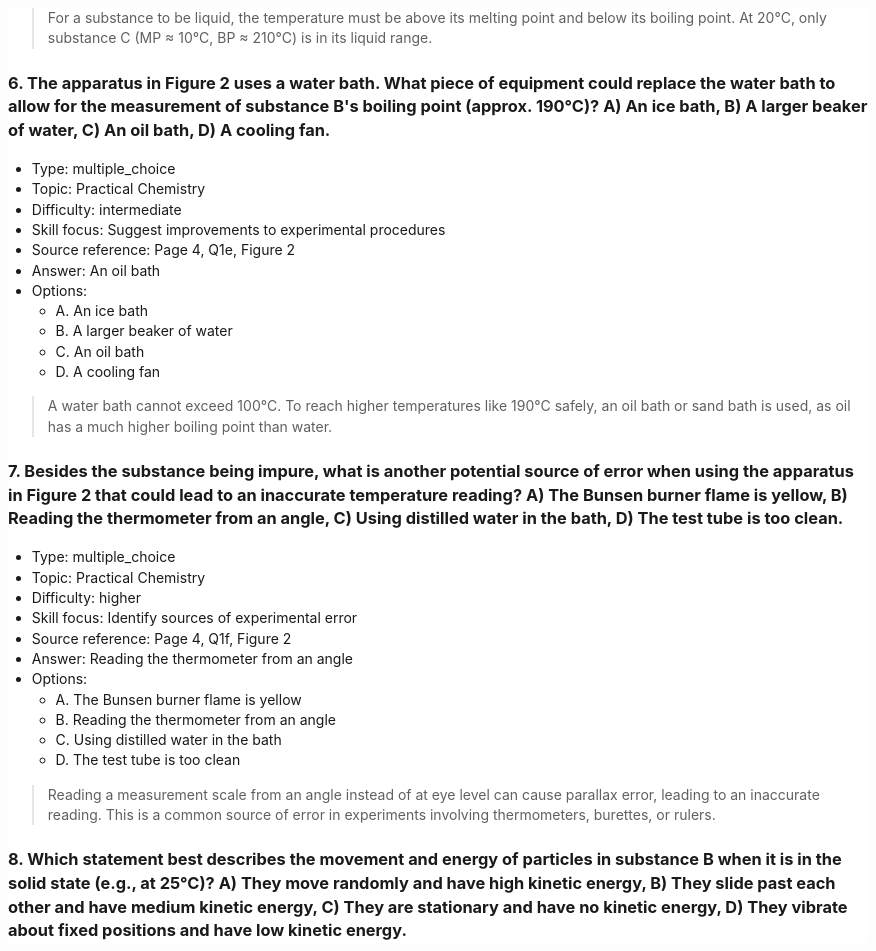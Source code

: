 > For a substance to be liquid, the temperature must be above its melting point and below its boiling point. At 20°C, only substance C (MP ≈ 10°C, BP ≈ 210°C) is in its liquid range.

### 6. The apparatus in Figure 2 uses a water bath. What piece of equipment could replace the water bath to allow for the measurement of substance B's boiling point (approx. 190°C)? A) An ice bath, B) A larger beaker of water, C) An oil bath, D) A cooling fan.

- Type: multiple_choice
- Topic: Practical Chemistry
- Difficulty: intermediate
- Skill focus: Suggest improvements to experimental procedures
- Source reference: Page 4, Q1e, Figure 2
- Answer: An oil bath
- Options:
  - A. An ice bath
  - B. A larger beaker of water
  - C. An oil bath
  - D. A cooling fan

> A water bath cannot exceed 100°C. To reach higher temperatures like 190°C safely, an oil bath or sand bath is used, as oil has a much higher boiling point than water.

### 7. Besides the substance being impure, what is another potential source of error when using the apparatus in Figure 2 that could lead to an inaccurate temperature reading? A) The Bunsen burner flame is yellow, B) Reading the thermometer from an angle, C) Using distilled water in the bath, D) The test tube is too clean.

- Type: multiple_choice
- Topic: Practical Chemistry
- Difficulty: higher
- Skill focus: Identify sources of experimental error
- Source reference: Page 4, Q1f, Figure 2
- Answer: Reading the thermometer from an angle
- Options:
  - A. The Bunsen burner flame is yellow
  - B. Reading the thermometer from an angle
  - C. Using distilled water in the bath
  - D. The test tube is too clean

> Reading a measurement scale from an angle instead of at eye level can cause parallax error, leading to an inaccurate reading. This is a common source of error in experiments involving thermometers, burettes, or rulers.

### 8. Which statement best describes the movement and energy of particles in substance B when it is in the solid state (e.g., at 25°C)? A) They move randomly and have high kinetic energy, B) They slide past each other and have medium kinetic energy, C) They are stationary and have no kinetic energy, D) They vibrate about fixed positions and have low kinetic energy.
